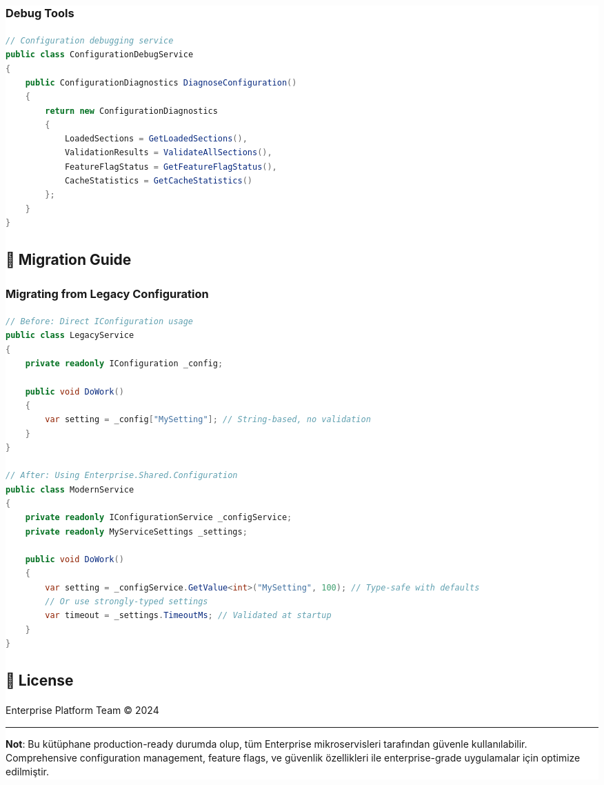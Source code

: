 ### Debug Tools

```csharp
// Configuration debugging service
public class ConfigurationDebugService
{
    public ConfigurationDiagnostics DiagnoseConfiguration()
    {
        return new ConfigurationDiagnostics
        {
            LoadedSections = GetLoadedSections(),
            ValidationResults = ValidateAllSections(),
            FeatureFlagStatus = GetFeatureFlagStatus(),
            CacheStatistics = GetCacheStatistics()
        };
    }
}
```

## 🔄 Migration Guide

### Migrating from Legacy Configuration

```csharp
// Before: Direct IConfiguration usage
public class LegacyService
{
    private readonly IConfiguration _config;
    
    public void DoWork()
    {
        var setting = _config["MySetting"]; // String-based, no validation
    }
}

// After: Using Enterprise.Shared.Configuration
public class ModernService
{
    private readonly IConfigurationService _configService;
    private readonly MyServiceSettings _settings;
    
    public void DoWork()
    {
        var setting = _configService.GetValue<int>("MySetting", 100); // Type-safe with defaults
        // Or use strongly-typed settings
        var timeout = _settings.TimeoutMs; // Validated at startup
    }
}
```

## 📄 License

Enterprise Platform Team © 2024

---

**Not**: Bu kütüphane production-ready durumda olup, tüm Enterprise mikroservisleri tarafından güvenle kullanılabilir. Comprehensive configuration management, feature flags, ve güvenlik özellikleri ile enterprise-grade uygulamalar için optimize edilmiştir.